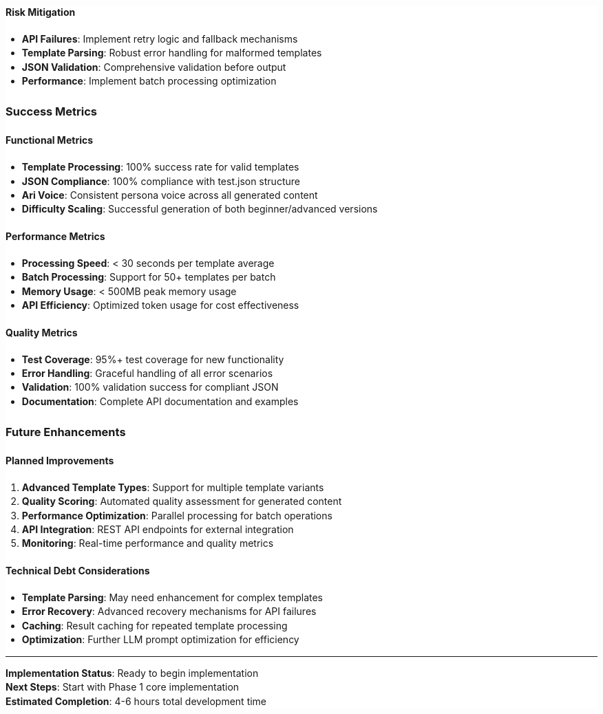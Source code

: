 #### Risk Mitigation
- **API Failures**: Implement retry logic and fallback mechanisms
- **Template Parsing**: Robust error handling for malformed templates
- **JSON Validation**: Comprehensive validation before output
- **Performance**: Implement batch processing optimization

### Success Metrics

#### Functional Metrics
- **Template Processing**: 100% success rate for valid templates
- **JSON Compliance**: 100% compliance with test.json structure
- **Ari Voice**: Consistent persona voice across all generated content
- **Difficulty Scaling**: Successful generation of both beginner/advanced versions

#### Performance Metrics
- **Processing Speed**: < 30 seconds per template average
- **Batch Processing**: Support for 50+ templates per batch
- **Memory Usage**: < 500MB peak memory usage
- **API Efficiency**: Optimized token usage for cost effectiveness

#### Quality Metrics
- **Test Coverage**: 95%+ test coverage for new functionality
- **Error Handling**: Graceful handling of all error scenarios
- **Validation**: 100% validation success for compliant JSON
- **Documentation**: Complete API documentation and examples

### Future Enhancements

#### Planned Improvements
1. **Advanced Template Types**: Support for multiple template variants
2. **Quality Scoring**: Automated quality assessment for generated content
3. **Performance Optimization**: Parallel processing for batch operations
4. **API Integration**: REST API endpoints for external integration
5. **Monitoring**: Real-time performance and quality metrics

#### Technical Debt Considerations
- **Template Parsing**: May need enhancement for complex templates
- **Error Recovery**: Advanced recovery mechanisms for API failures
- **Caching**: Result caching for repeated template processing
- **Optimization**: Further LLM prompt optimization for efficiency

---

**Implementation Status**: Ready to begin implementation  
**Next Steps**: Start with Phase 1 core implementation  
**Estimated Completion**: 4-6 hours total development time 